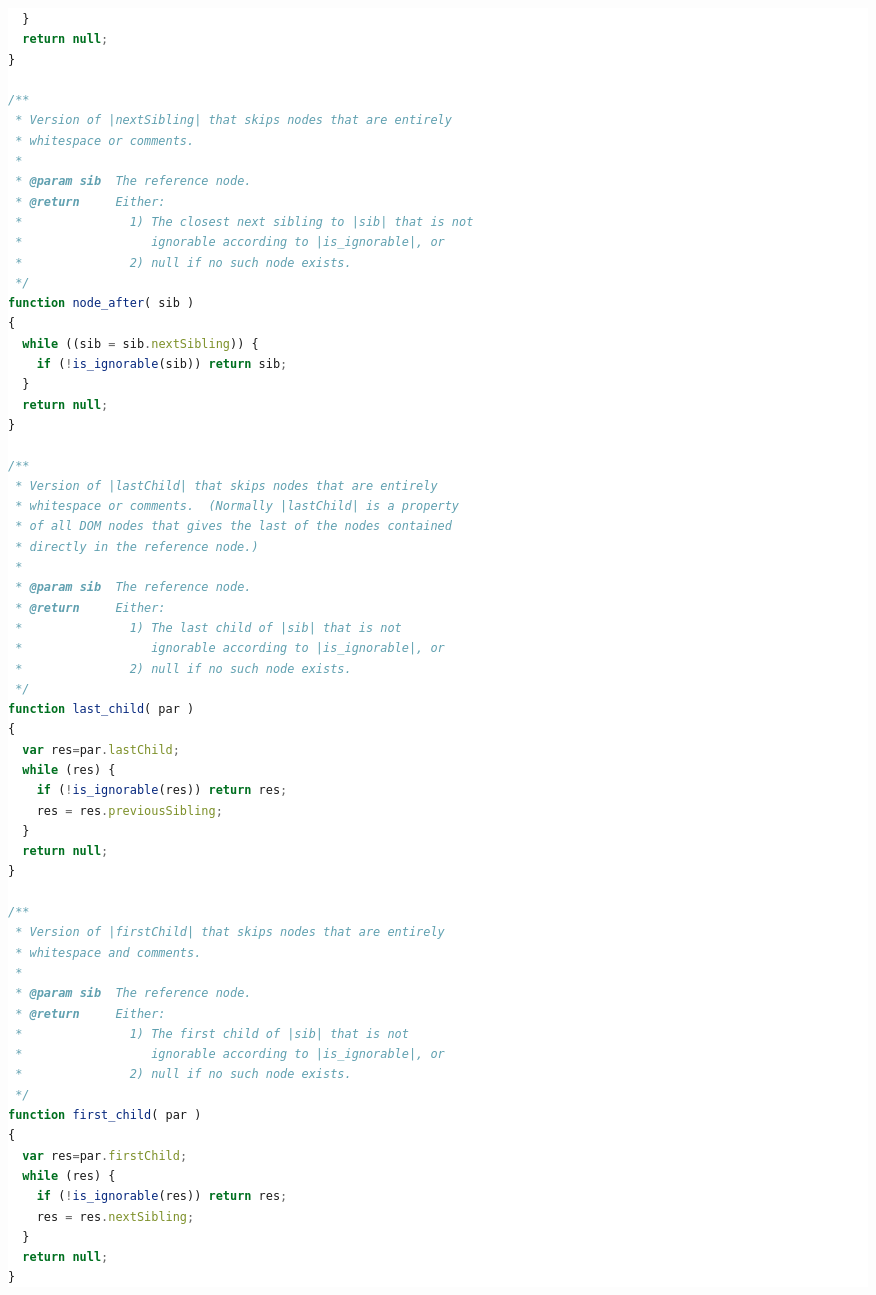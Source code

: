 ```js
  }
  return null;
}

/**
 * Version of |nextSibling| that skips nodes that are entirely
 * whitespace or comments.
 *
 * @param sib  The reference node.
 * @return     Either:
 *               1) The closest next sibling to |sib| that is not
 *                  ignorable according to |is_ignorable|, or
 *               2) null if no such node exists.
 */
function node_after( sib )
{
  while ((sib = sib.nextSibling)) {
    if (!is_ignorable(sib)) return sib;
  }
  return null;
}

/**
 * Version of |lastChild| that skips nodes that are entirely
 * whitespace or comments.  (Normally |lastChild| is a property
 * of all DOM nodes that gives the last of the nodes contained
 * directly in the reference node.)
 *
 * @param sib  The reference node.
 * @return     Either:
 *               1) The last child of |sib| that is not
 *                  ignorable according to |is_ignorable|, or
 *               2) null if no such node exists.
 */
function last_child( par )
{
  var res=par.lastChild;
  while (res) {
    if (!is_ignorable(res)) return res;
    res = res.previousSibling;
  }
  return null;
}

/**
 * Version of |firstChild| that skips nodes that are entirely
 * whitespace and comments.
 *
 * @param sib  The reference node.
 * @return     Either:
 *               1) The first child of |sib| that is not
 *                  ignorable according to |is_ignorable|, or
 *               2) null if no such node exists.
 */
function first_child( par )
{
  var res=par.firstChild;
  while (res) {
    if (!is_ignorable(res)) return res;
    res = res.nextSibling;
  }
  return null;
}
```